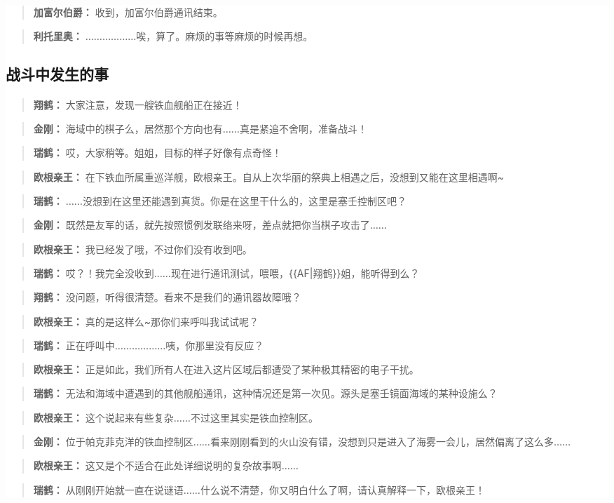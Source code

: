> **加富尔伯爵：**
> 收到，加富尔伯爵通讯结束。

> **利托里奥：**
> ………………唉，算了。麻烦的事等麻烦的时候再想。

## 战斗中发生的事

> **翔鹤：**
> 大家注意，发现一艘铁血舰船正在接近！

> **金刚：**
> 海域中的棋子么，居然那个方向也有……真是紧追不舍啊，准备战斗！

> **瑞鹤：**
> 哎，大家稍等。姐姐，目标的样子好像有点奇怪！

> **欧根亲王：**
> 在下铁血所属重巡洋舰，欧根亲王。自从上次华丽的祭典上相遇之后，没想到又能在这里相遇啊~

> **瑞鹤：**
> ……没想到在这里还能遇到真货。你是在这里干什么的，这里是塞壬控制区吧？

> **金刚：**
> 既然是友军的话，就先按照惯例发联络来呀，差点就把你当棋子攻击了……

> **欧根亲王：**
> 我已经发了哦，不过你们没有收到吧。

> **瑞鹤：**
> 哎？！我完全没收到……现在进行通讯测试，喂喂，{{AF|翔鹤}}姐，能听得到么？

> **翔鹤：**
> 没问题，听得很清楚。看来不是我们的通讯器故障哦？

> **欧根亲王：**
> 真的是这样么~那你们来呼叫我试试呢？

> **瑞鹤：**
> 正在呼叫中………………咦，你那里没有反应？

> **欧根亲王：**
> 正是如此，我们所有人在进入这片区域后都遭受了某种极其精密的电子干扰。

> **瑞鹤：**
> 无法和海域中遭遇到的其他舰船通讯，这种情况还是第一次见。源头是塞壬镜面海域的某种设施么？

> **欧根亲王：**
> 这个说起来有些复杂……不过这里其实是铁血控制区。

> **金刚：**
> 位于帕克菲克洋的铁血控制区……看来刚刚看到的火山没有错，没想到只是进入了海雾一会儿，居然偏离了这么多……

> **欧根亲王：**
> 这又是个不适合在此处详细说明的复杂故事啊……

> **瑞鹤：**
> 从刚刚开始就一直在说谜语……什么说不清楚，你又明白什么了啊，请认真解释一下，欧根亲王！
